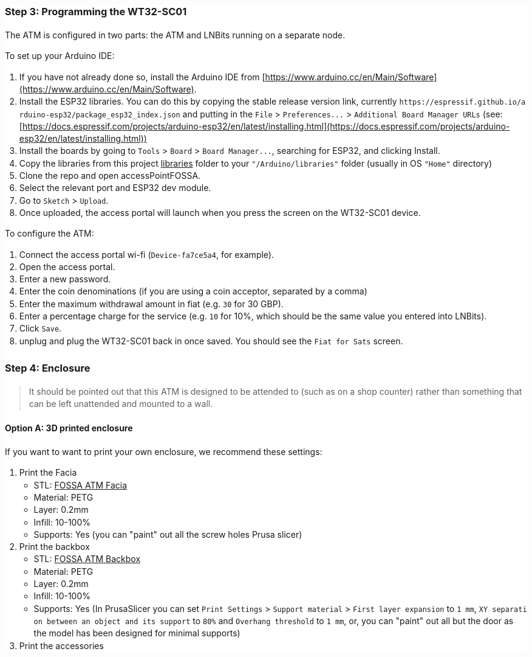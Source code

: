### Step 3: Programming the WT32-SC01

The ATM is configured in two parts: the ATM and LNBits running on a separate node.

To set up your Arduino IDE:

1. If you have not already done so, install the Arduino IDE from [https://www.arduino.cc/en/Main/Software](https://www.arduino.cc/en/Main/Software).
2. Install the ESP32 libraries. You can do this by copying the stable release version link, currently `https://espressif.github.io/arduino-esp32/package_esp32_index.json` and putting in the `File` > `Preferences...` > `Additional Board Manager URLs` (see: [https://docs.espressif.com/projects/arduino-esp32/en/latest/installing.html](https://docs.espressif.com/projects/arduino-esp32/en/latest/installing.html))
3. Install the boards by going to `Tools` > `Board` > `Board Manager...`, searching for ESP32, and clicking Install.
4. Copy the libraries from this project <a href="/libraries">libraries</a> folder to your `"/Arduino/libraries"` folder (usually in OS `"Home"` directory)
5. Clone the repo and open accessPointFOSSA.
6. Select the relevant port and ESP32 dev module.
7. Go to `Sketch` > `Upload`.
8. Once uploaded, the access portal will launch when you press the screen on the WT32-SC01 device.

To configure the ATM:

1. Connect the access portal wi-fi (`Device-fa7ce5a4`, for example).
2. Open the access portal.
2. Enter a new password.
3. Enter the coin denominations (if you are using a coin acceptor, separated by a comma)
4. Enter the maximum withdrawal amount in fiat (e.g. `30` for 30 GBP).
5. Enter a percentage charge for the service (e.g. `10` for 10%, which should be the same value you entered into LNBits).
6. Click `Save`.
7. unplug and plug the WT32-SC01 back in once saved. You should see the `Fiat for Sats` screen.

### Step 4: Enclosure

> It should be pointed out that this ATM is designed to be attended to (such as on a shop counter) rather than something that can be left unattended and mounted to a wall.

#### Option A: 3D printed enclosure

If you want to want to print your own enclosure, we recommend these settings:

1. Print the Facia
    - STL: [FOSSA ATM Facia](https://github.com/lnbits/fossa/blob/main/3DPrints/FOSSA%20ATM%20Facia.stl)
    - Material: PETG
    - Layer: 0.2mm
    - Infill: 10-100%
    - Supports: Yes (you can "paint" out all the screw holes Prusa slicer)
3. Print the backbox
    - STL: [FOSSA ATM Backbox](https://github.com/lnbits/fossa/blob/main/3DPrints/FOSSA%20ATM%20Back%20Box.stl)  
    - Material: PETG
    - Layer: 0.2mm 
    - Infill: 10-100%  
    - Supports: Yes (In PrusaSlicer you can set `Print Settings` > `Support material` > `First layer expansion` to `1 mm`, `XY separation between an object and its support` to `80%` and `Overhang threshold` to `1 mm`, or, you can "paint" out all but the door as the model has been designed for minimal supports)
4. Print the accessories